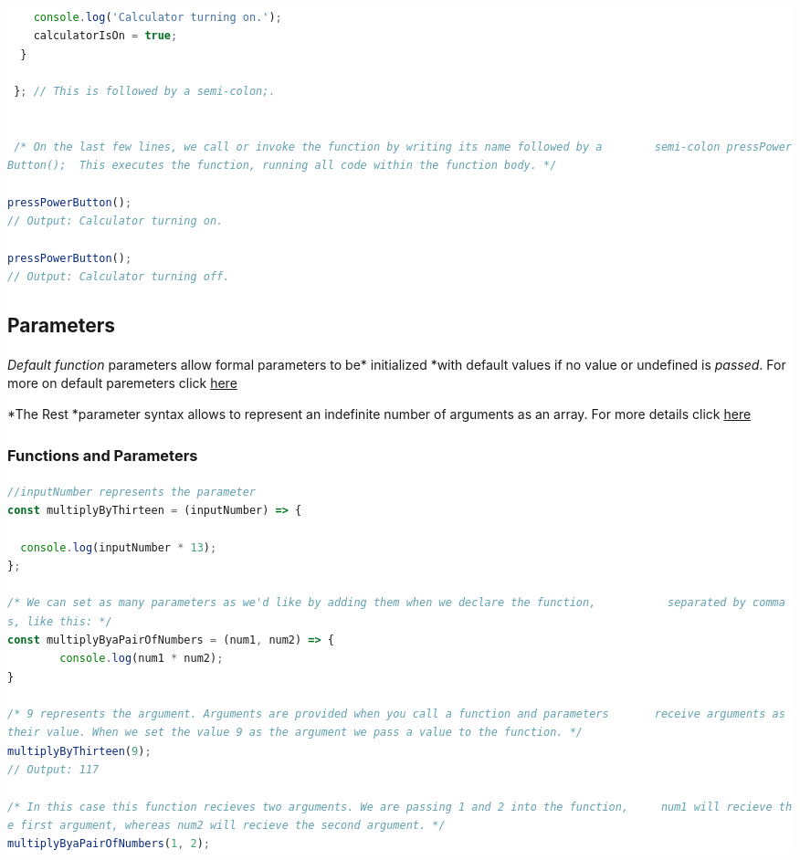 ```javascript
    console.log('Calculator turning on.');
    calculatorIsOn = true;
  }
  
 }; // This is followed by a semi-colon;. 


 /* On the last few lines, we call or invoke the function by writing its name followed by a        semi-colon pressPowerButton();  This executes the function, running all code within the function body. */

pressPowerButton();
// Output: Calculator turning on.

pressPowerButton();
// Output: Calculator turning off.
```


## Parameters

*Default function* parameters allow formal parameters to be* initialized *with default values if no value or undefined is *passed*. For more on default paremeters click [here](https://developer.mozilla.org/en-US/docs/Web/JavaScript/Reference/Functions/Default_parameters)

*The Rest *parameter syntax allows to represent an indefinite number of arguments as an array. For more details click [here](https://developer.mozilla.org/en-US/docs/Web/JavaScript/Reference/Functions/rest_parameters)

### Functions and Parameters

```javascript
//inputNumber represents the parameter  
const multiplyByThirteen = (inputNumber) => {
   
  console.log(inputNumber * 13);
};

/* We can set as many parameters as we'd like by adding them when we declare the function,           separated by commas, like this: */
const multiplyByaPairOfNumbers = (num1, num2) => {
        console.log(num1 * num2);
}

/* 9 represents the argument. Arguments are provided when you call a function and parameters       receive arguments as their value. When we set the value 9 as the argument we pass a value to the function. */
multiplyByThirteen(9);
// Output: 117

/* In this case this function recieves two arguments. We are passing 1 and 2 into the function,     num1 will recieve the first argument, whereas num2 will recieve the second argument. */
multiplyByaPairOfNumbers(1, 2);
```
